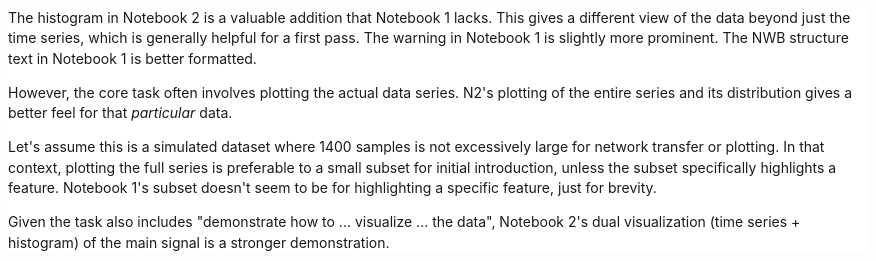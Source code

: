 The histogram in Notebook 2 is a valuable addition that Notebook 1 lacks. This gives a different view of the data beyond just the time series, which is generally helpful for a first pass.
The warning in Notebook 1 is slightly more prominent.
The NWB structure text in Notebook 1 is better formatted.

However, the core task often involves plotting the actual data series. N2's plotting of the entire series and its distribution gives a better feel for that *particular* data.

Let's assume this is a simulated dataset where 1400 samples is not excessively large for network transfer or plotting. In that context, plotting the full series is preferable to a small subset for initial introduction, unless the subset specifically highlights a feature. Notebook 1's subset doesn't seem to be for highlighting a specific feature, just for brevity.

Given the task also includes "demonstrate how to ... visualize ... the data", Notebook 2's dual visualization (time series + histogram) of the main signal is a stronger demonstration.